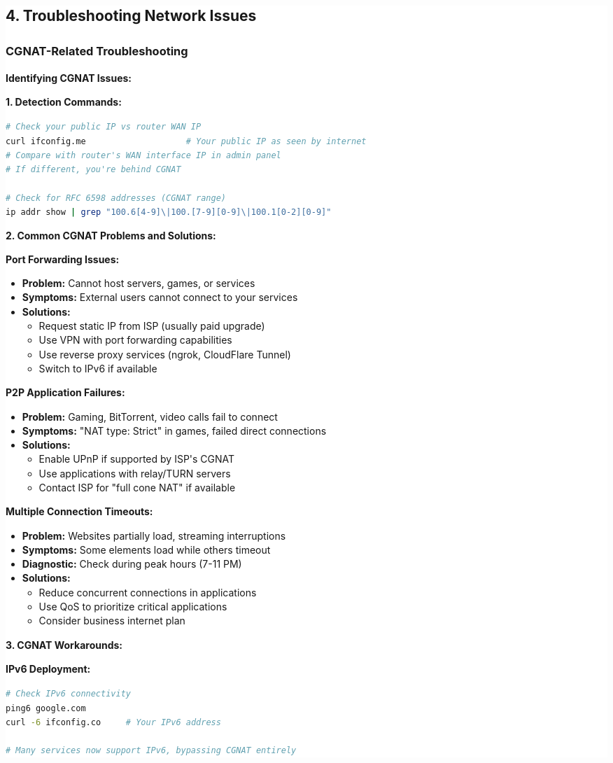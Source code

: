 
## 4. Troubleshooting Network Issues

### CGNAT-Related Troubleshooting

**Identifying CGNAT Issues:**

**1. Detection Commands:**

```bash
# Check your public IP vs router WAN IP
curl ifconfig.me                    # Your public IP as seen by internet
# Compare with router's WAN interface IP in admin panel
# If different, you're behind CGNAT

# Check for RFC 6598 addresses (CGNAT range)
ip addr show | grep "100.6[4-9]\|100.[7-9][0-9]\|100.1[0-2][0-9]"
```

**2. Common CGNAT Problems and Solutions:**

**Port Forwarding Issues:**

* **Problem:** Cannot host servers, games, or services
* **Symptoms:** External users cannot connect to your services
* **Solutions:**
  * Request static IP from ISP (usually paid upgrade)
  * Use VPN with port forwarding capabilities
  * Use reverse proxy services (ngrok, CloudFlare Tunnel)
  * Switch to IPv6 if available

**P2P Application Failures:**

* **Problem:** Gaming, BitTorrent, video calls fail to connect
* **Symptoms:** "NAT type: Strict" in games, failed direct connections
* **Solutions:**
  * Enable UPnP if supported by ISP's CGNAT
  * Use applications with relay/TURN servers
  * Contact ISP for "full cone NAT" if available

**Multiple Connection Timeouts:**

* **Problem:** Websites partially load, streaming interruptions
* **Symptoms:** Some elements load while others timeout
* **Diagnostic:** Check during peak hours (7-11 PM)
* **Solutions:**
  * Reduce concurrent connections in applications
  * Use QoS to prioritize critical applications
  * Consider business internet plan

**3. CGNAT Workarounds:**

**IPv6 Deployment:**

```bash
# Check IPv6 connectivity
ping6 google.com
curl -6 ifconfig.co     # Your IPv6 address

# Many services now support IPv6, bypassing CGNAT entirely
```
